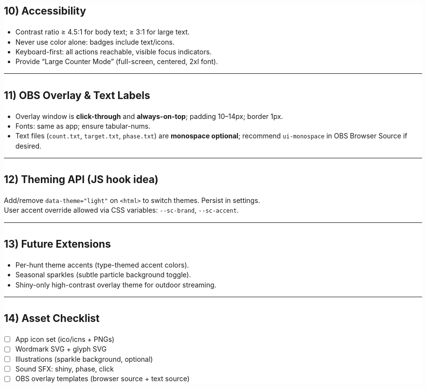 
## 10) Accessibility

- Contrast ratio ≥ 4.5:1 for body text; ≥ 3:1 for large text.  
- Never use color alone: badges include text/icons.  
- Keyboard-first: all actions reachable, visible focus indicators.  
- Provide “Large Counter Mode” (full-screen, centered, 2xl font).

---

## 11) OBS Overlay & Text Labels

- Overlay window is **click-through** and **always-on-top**; padding 10–14px; border 1px.  
- Fonts: same as app; ensure tabular-nums.  
- Text files (`count.txt`, `target.txt`, `phase.txt`) are **monospace optional**; recommend `ui-monospace` in OBS Browser Source if desired.

---

## 12) Theming API (JS hook idea)

Add/remove `data-theme="light"` on `<html>` to switch themes. Persist in settings.  
User accent override allowed via CSS variables: `--sc-brand`, `--sc-accent`.

---

## 13) Future Extensions

- Per-hunt theme accents (type-themed accent colors).  
- Seasonal sparkles (subtle particle background toggle).  
- Shiny-only high-contrast overlay theme for outdoor streaming.

---

## 14) Asset Checklist

- [ ] App icon set (ico/icns + PNGs)  
- [ ] Wordmark SVG + glyph SVG  
- [ ] Illustrations (sparkle background, optional)  
- [ ] Sound SFX: shiny, phase, click  
- [ ] OBS overlay templates (browser source + text source)
